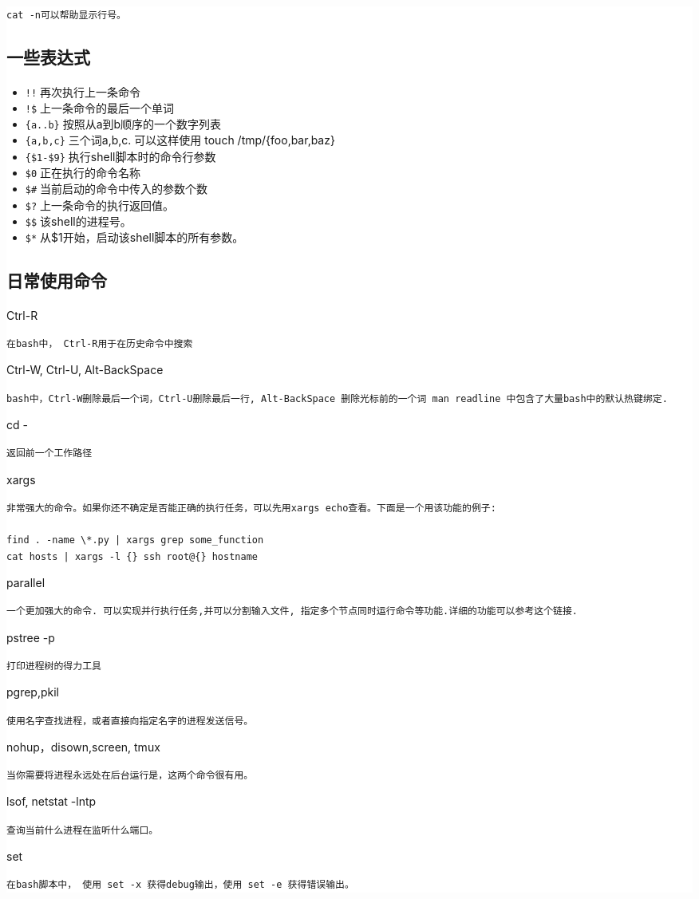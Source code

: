 	cat -n可以帮助显示行号。
	
## 一些表达式

- `!!` 再次执行上一条命令  
- `!$` 上一条命令的最后一个单词  
- `{a..b}` 按照从a到b顺序的一个数字列表  
- `{a,b,c}` 三个词a,b,c. 可以这样使用 touch /tmp/{foo,bar,baz}  
- `{$1-$9}` 执行shell脚本时的命令行参数  
- `$0` 正在执行的命令名称  
- `$#` 当前启动的命令中传入的参数个数  
- `$?` 上一条命令的执行返回值。  
- `$$` 该shell的进程号。  
- `$*` 从$1开始，启动该shell脚本的所有参数。  

## 日常使用命令

Ctrl-R

	在bash中， Ctrl-R用于在历史命令中搜索
	
Ctrl-W, Ctrl-U, Alt-BackSpace 

	bash中，Ctrl-W删除最后一个词，Ctrl-U删除最后一行, Alt-BackSpace 删除光标前的一个词 man readline 中包含了大量bash中的默认热键绑定.
	
cd -  

	返回前一个工作路径  

xargs  

	非常强大的命令。如果你还不确定是否能正确的执行任务，可以先用xargs echo查看。下面是一个用该功能的例子:
	
	find . -name \*.py | xargs grep some_function
	cat hosts | xargs -l {} ssh root@{} hostname
	
parallel

	一个更加强大的命令. 可以实现并行执行任务,并可以分割输入文件, 指定多个节点同时运行命令等功能.详细的功能可以参考这个链接.

pstree -p

	打印进程树的得力工具
	
pgrep,pkil

	使用名字查找进程，或者直接向指定名字的进程发送信号。

nohup，disown,screen, tmux

	当你需要将进程永远处在后台运行是，这两个命令很有用。

lsof, netstat -lntp

	查询当前什么进程在监听什么端口。

set

	在bash脚本中， 使用 set -x 获得debug输出，使用 set -e 获得错误输出。

